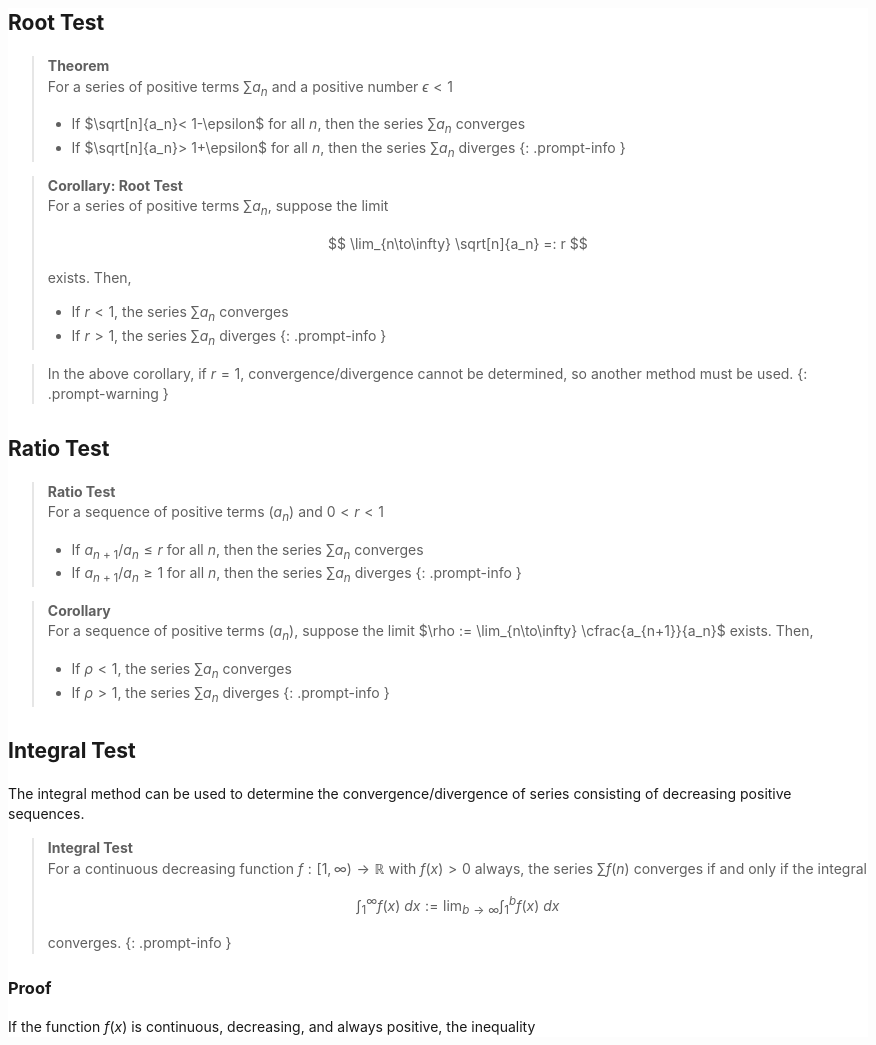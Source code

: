 ## Root Test
> **Theorem**  
> For a series of positive terms $\sum a_n$ and a positive number $\epsilon < 1$  
> - If $\sqrt[n]{a_n}< 1-\epsilon$ for all $n$, then the series $\sum a_n$ converges
> - If $\sqrt[n]{a_n}> 1+\epsilon$ for all $n$, then the series $\sum a_n$ diverges
{: .prompt-info }

> **Corollary: Root Test**  
> For a series of positive terms $\sum a_n$, suppose the limit
>
> $$ \lim_{n\to\infty} \sqrt[n]{a_n} =: r $$
>
> exists. Then,
> - If $r<1$, the series $\sum a_n$ converges
> - If $r>1$, the series $\sum a_n$ diverges
{: .prompt-info }

> In the above corollary, if $r=1$, convergence/divergence cannot be determined, so another method must be used.
{: .prompt-warning }

## Ratio Test
> **Ratio Test**  
> For a sequence of positive terms $(a_n)$ and $0 < r < 1$
> - If $a_{n+1}/a_n \leq r$ for all $n$, then the series $\sum a_n$ converges
> - If $a_{n+1}/a_n \geq 1$ for all $n$, then the series $\sum a_n$ diverges
{: .prompt-info }

> **Corollary**  
> For a sequence of positive terms $(a_n)$, suppose the limit $\rho := \lim_{n\to\infty} \cfrac{a_{n+1}}{a_n}$ exists. Then,
> - If $\rho < 1$, the series $\sum a_n$ converges
> - If $\rho > 1$, the series $\sum a_n$ diverges
{: .prompt-info }

## Integral Test
The integral method can be used to determine the convergence/divergence of series consisting of decreasing positive sequences.

> **Integral Test**  
> For a continuous decreasing function $f: [1,\infty) \rightarrow \mathbb{R}$ with $f(x)>0$ always, the series $\sum f(n)$ converges if and only if the integral
>
> $$ \int_1^\infty f(x)\ dx := \lim_{b\to\infty} \int_1^b f(x)\ dx $$
>
> converges.
{: .prompt-info }

### Proof
If the function $f(x)$ is continuous, decreasing, and always positive, the inequality
